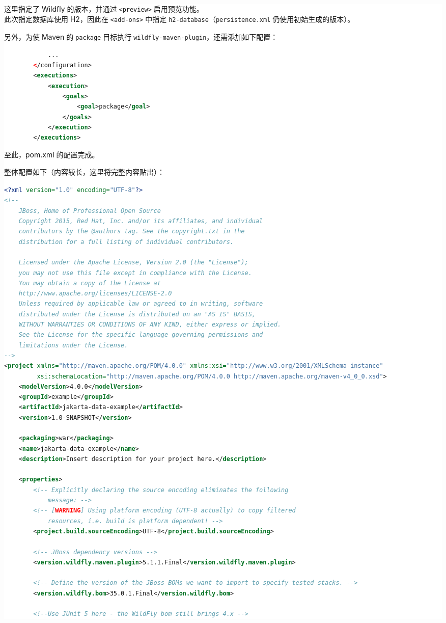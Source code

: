 这里指定了 Wildfly 的版本，并通过 `<preview>` 启用预览功能。  
此次指定数据库使用 H2，因此在 `<add-ons>` 中指定 `h2-database`（`persistence.xml` 仍使用初始生成的版本）。

另外，为使 Maven 的 `package` 目标执行 `wildfly-maven-plugin`，还需添加如下配置：

```xml
            ...
		</configuration>
		<executions>
			<execution>
				<goals>
					<goal>package</goal>
				</goals>
			</execution>
		</executions>
```

至此，pom.xml 的配置完成。

整体配置如下（内容较长，这里将完整内容贴出）：

```xml
<?xml version="1.0" encoding="UTF-8"?>
<!--
    JBoss, Home of Professional Open Source
    Copyright 2015, Red Hat, Inc. and/or its affiliates, and individual
    contributors by the @authors tag. See the copyright.txt in the
    distribution for a full listing of individual contributors.

    Licensed under the Apache License, Version 2.0 (the "License");
    you may not use this file except in compliance with the License.
    You may obtain a copy of the License at
    http://www.apache.org/licenses/LICENSE-2.0
    Unless required by applicable law or agreed to in writing, software
    distributed under the License is distributed on an "AS IS" BASIS,
    WITHOUT WARRANTIES OR CONDITIONS OF ANY KIND, either express or implied.
    See the License for the specific language governing permissions and
    limitations under the License.
-->
<project xmlns="http://maven.apache.org/POM/4.0.0" xmlns:xsi="http://www.w3.org/2001/XMLSchema-instance"
         xsi:schemaLocation="http://maven.apache.org/POM/4.0.0 http://maven.apache.org/maven-v4_0_0.xsd">
    <modelVersion>4.0.0</modelVersion>
    <groupId>example</groupId>
    <artifactId>jakarta-data-example</artifactId>
    <version>1.0-SNAPSHOT</version>

    <packaging>war</packaging>
    <name>jakarta-data-example</name>
    <description>Insert description for your project here.</description>

    <properties>
        <!-- Explicitly declaring the source encoding eliminates the following
            message: -->
        <!-- [WARNING] Using platform encoding (UTF-8 actually) to copy filtered
            resources, i.e. build is platform dependent! -->
        <project.build.sourceEncoding>UTF-8</project.build.sourceEncoding>

        <!-- JBoss dependency versions -->
        <version.wildfly.maven.plugin>5.1.1.Final</version.wildfly.maven.plugin>

        <!-- Define the version of the JBoss BOMs we want to import to specify tested stacks. -->
        <version.wildfly.bom>35.0.1.Final</version.wildfly.bom>

        <!--Use JUnit 5 here - the WildFly bom still brings 4.x -->
```